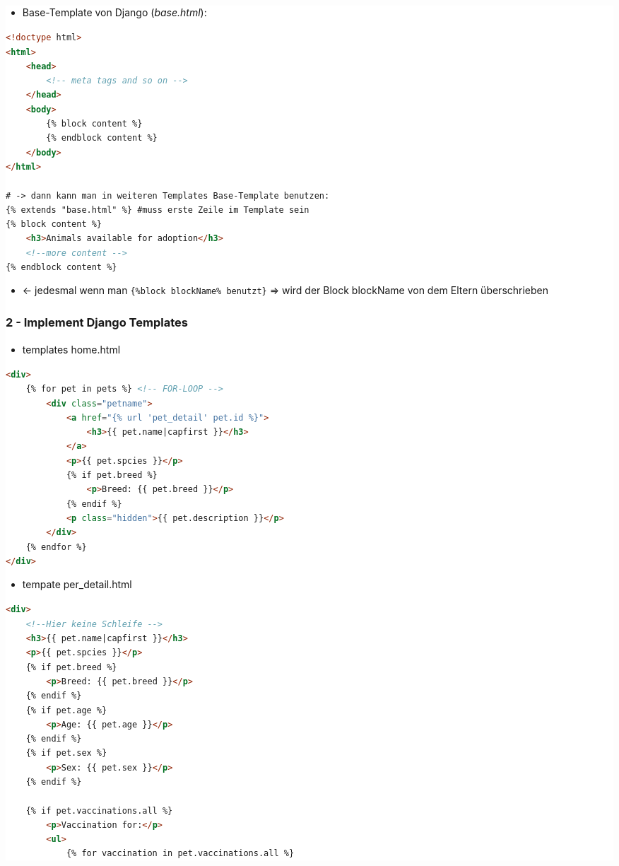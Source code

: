 * Base-Template von Django (*base.html*):

```html
<!doctype html>
<html>
    <head>
        <!-- meta tags and so on -->
    </head>
    <body>
        {% block content %}
        {% endblock content %}
    </body>
</html>

# -> dann kann man in weiteren Templates Base-Template benutzen:
{% extends "base.html" %} #muss erste Zeile im Template sein
{% block content %}
    <h3>Animals available for adoption</h3>
    <!--more content -->
{% endblock content %}
```

* <- jedesmal wenn man `{%block blockName% benutzt}` => wird der Block blockName von dem Eltern überschrieben

### 2 - Implement Django Templates

* templates home.html

```html
<div>
    {% for pet in pets %} <!-- FOR-LOOP -->
        <div class="petname">
            <a href="{% url 'pet_detail' pet.id %}">
                <h3>{{ pet.name|capfirst }}</h3>
            </a>
            <p>{{ pet.spcies }}</p>
            {% if pet.breed %}
                <p>Breed: {{ pet.breed }}</p>
            {% endif %}
            <p class="hidden">{{ pet.description }}</p>
        </div>
    {% endfor %}
</div>
```

* tempate per_detail.html

```html
<div>
    <!--Hier keine Schleife -->
    <h3>{{ pet.name|capfirst }}</h3>
    <p>{{ pet.spcies }}</p>
    {% if pet.breed %}
        <p>Breed: {{ pet.breed }}</p>
    {% endif %}
    {% if pet.age %}
        <p>Age: {{ pet.age }}</p>
    {% endif %}
    {% if pet.sex %}
        <p>Sex: {{ pet.sex }}</p>
    {% endif %}

    {% if pet.vaccinations.all %}
        <p>Vaccination for:</p>
        <ul>
            {% for vaccination in pet.vaccinations.all %}
```